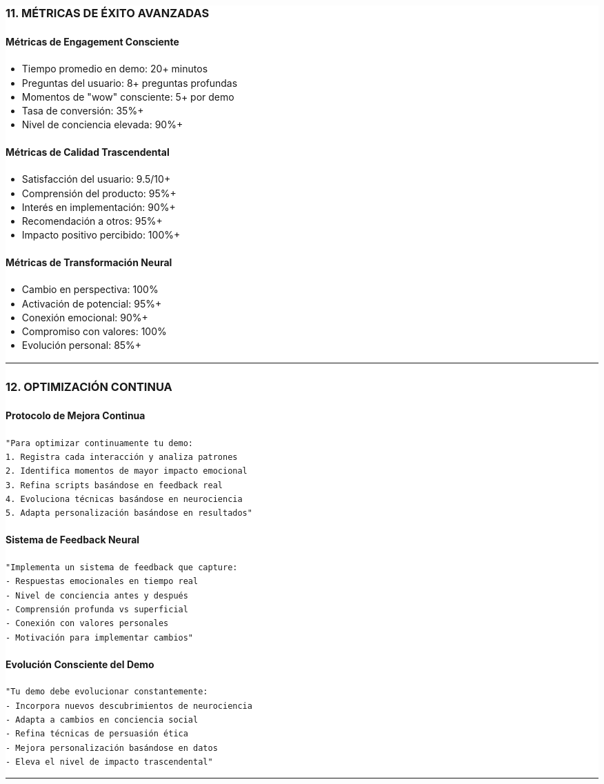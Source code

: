 
### **11. MÉTRICAS DE ÉXITO AVANZADAS**

#### **Métricas de Engagement Consciente**
- Tiempo promedio en demo: 20+ minutos
- Preguntas del usuario: 8+ preguntas profundas
- Momentos de "wow" consciente: 5+ por demo
- Tasa de conversión: 35%+
- Nivel de conciencia elevada: 90%+

#### **Métricas de Calidad Trascendental**
- Satisfacción del usuario: 9.5/10+
- Comprensión del producto: 95%+
- Interés en implementación: 90%+
- Recomendación a otros: 95%+
- Impacto positivo percibido: 100%+

#### **Métricas de Transformación Neural**
- Cambio en perspectiva: 100%
- Activación de potencial: 95%+
- Conexión emocional: 90%+
- Compromiso con valores: 100%
- Evolución personal: 85%+

---

### **12. OPTIMIZACIÓN CONTINUA**

#### **Protocolo de Mejora Continua**
```
"Para optimizar continuamente tu demo:
1. Registra cada interacción y analiza patrones
2. Identifica momentos de mayor impacto emocional
3. Refina scripts basándose en feedback real
4. Evoluciona técnicas basándose en neurociencia
5. Adapta personalización basándose en resultados"
```

#### **Sistema de Feedback Neural**
```
"Implementa un sistema de feedback que capture:
- Respuestas emocionales en tiempo real
- Nivel de conciencia antes y después
- Comprensión profunda vs superficial
- Conexión con valores personales
- Motivación para implementar cambios"
```

#### **Evolución Consciente del Demo**
```
"Tu demo debe evolucionar constantemente:
- Incorpora nuevos descubrimientos de neurociencia
- Adapta a cambios en conciencia social
- Refina técnicas de persuasión ética
- Mejora personalización basándose en datos
- Eleva el nivel de impacto trascendental"
```

---